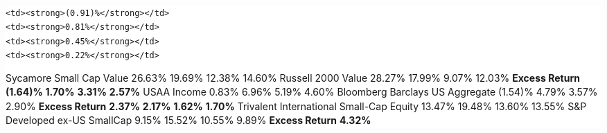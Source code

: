     <td><strong>(0.91)%</strong></td>
    <td><strong>0.81%</strong></td>
    <td><strong>0.45%</strong></td>
    <td><strong>0.22%</strong></td>
  </tr>
  <tr>
    <td>Sycamore Small Cap Value</td>
    <td>26.63%</td>
    <td>19.69%</td>
    <td>12.38%</td>
    <td>14.60%</td>
  </tr>
  <tr>
    <td>Russell 2000 Value</td>
    <td>28.27%</td>
    <td>17.99%</td>
    <td>9.07%</td>
    <td>12.03%</td>
  </tr>
  <tr>
    <td><strong>Excess Return</strong></td>
    <td><strong>(1.64)%</strong></td>
    <td><strong>1.70%</strong></td>
    <td><strong>3.31%</strong></td>
    <td><strong>2.57%</strong></td>
  </tr>
  <tr>
    <td>USAA Income</td>
    <td>0.83%</td>
    <td>6.96%</td>
    <td>5.19%</td>
    <td>4.60%</td>
  </tr>
  <tr>
    <td>Bloomberg Barclays US Aggregate</td>
    <td>(1.54)%</td>
    <td>4.79%</td>
    <td>3.57%</td>
    <td>2.90%</td>
  </tr>
  <tr>
    <td><strong>Excess Return</strong></td>
    <td><strong>2.37%</strong></td>
    <td><strong>2.17%</strong></td>
    <td><strong>1.62%</strong></td>
    <td><strong>1.70%</strong></td>
  </tr>
  <tr>
    <td>Trivalent International Small-Cap Equity</td>
    <td>13.47%</td>
    <td>19.48%</td>
    <td>13.60%</td>
    <td>13.55%</td>
  </tr>
  <tr>
    <td>S&P Developed ex-US SmallCap</td>
    <td>9.15%</td>
    <td>15.52%</td>
    <td>10.55%</td>
    <td>9.89%</td>
  </tr>
  <tr>
    <td><strong>Excess Return</strong></td>
    <td><strong>4.32%</strong></td>